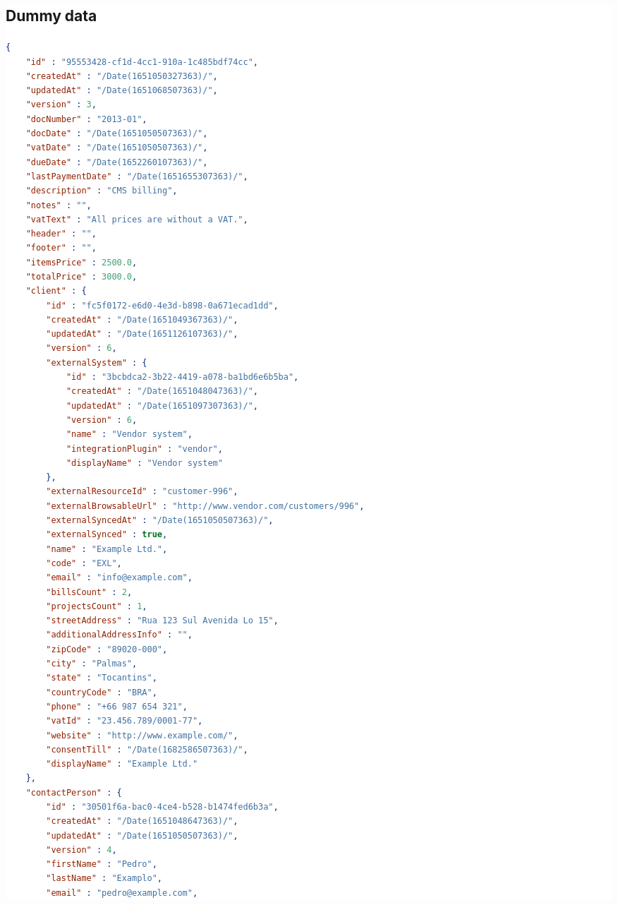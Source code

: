## Dummy data

```JSON
{
	"id" : "95553428-cf1d-4cc1-910a-1c485bdf74cc",
	"createdAt" : "/Date(1651050327363)/",
	"updatedAt" : "/Date(1651068507363)/",
	"version" : 3,
	"docNumber" : "2013-01",
	"docDate" : "/Date(1651050507363)/",
	"vatDate" : "/Date(1651050507363)/",
	"dueDate" : "/Date(1652260107363)/",
	"lastPaymentDate" : "/Date(1651655307363)/",
	"description" : "CMS billing",
	"notes" : "",
	"vatText" : "All prices are without a VAT.",
	"header" : "",
	"footer" : "",
	"itemsPrice" : 2500.0,
	"totalPrice" : 3000.0,
	"client" : {
		"id" : "fc5f0172-e6d0-4e3d-b898-0a671ecad1dd",
		"createdAt" : "/Date(1651049367363)/",
		"updatedAt" : "/Date(1651126107363)/",
		"version" : 6,
		"externalSystem" : {
			"id" : "3bcbdca2-3b22-4419-a078-ba1bd6e6b5ba",
			"createdAt" : "/Date(1651048047363)/",
			"updatedAt" : "/Date(1651097307363)/",
			"version" : 6,
			"name" : "Vendor system",
			"integrationPlugin" : "vendor",
			"displayName" : "Vendor system"
		},
		"externalResourceId" : "customer-996",
		"externalBrowsableUrl" : "http://www.vendor.com/customers/996",
		"externalSyncedAt" : "/Date(1651050507363)/",
		"externalSynced" : true,
		"name" : "Example Ltd.",
		"code" : "EXL",
		"email" : "info@example.com",
		"billsCount" : 2,
		"projectsCount" : 1,
		"streetAddress" : "Rua 123 Sul Avenida Lo 15",
		"additionalAddressInfo" : "",
		"zipCode" : "89020-000",
		"city" : "Palmas",
		"state" : "Tocantins",
		"countryCode" : "BRA",
		"phone" : "+66 987 654 321",
		"vatId" : "23.456.789/0001-77",
		"website" : "http://www.example.com/",
		"consentTill" : "/Date(1682586507363)/",
		"displayName" : "Example Ltd."
	},
	"contactPerson" : {
		"id" : "30501f6a-bac0-4ce4-b528-b1474fed6b3a",
		"createdAt" : "/Date(1651048647363)/",
		"updatedAt" : "/Date(1651050507363)/",
		"version" : 4,
		"firstName" : "Pedro",
		"lastName" : "Examplo",
		"email" : "pedro@example.com",
```